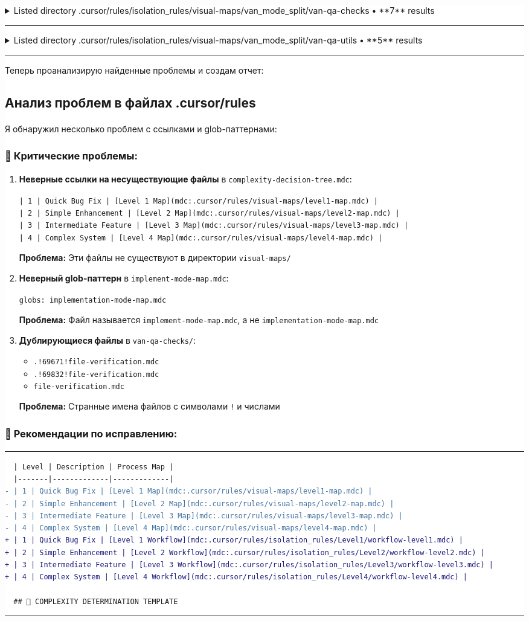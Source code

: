 
<details><summary>Listed directory .cursor/rules/isolation_rules/visual-maps/van_mode_split/van-qa-checks • **7** results</summary></details>

---

<details><summary>Listed directory .cursor/rules/isolation_rules/visual-maps/van_mode_split/van-qa-utils • **5** results</summary></details>

---

Теперь проанализирую найденные проблемы и создам отчет:

## Анализ проблем в файлах .cursor/rules

Я обнаружил несколько проблем с ссылками и glob-паттернами:

### 🚨 **Критические проблемы:**

1. **Неверные ссылки на несуществующие файлы** в `complexity-decision-tree.mdc`:
   ```
   | 1 | Quick Bug Fix | [Level 1 Map](mdc:.cursor/rules/visual-maps/level1-map.mdc) |
   | 2 | Simple Enhancement | [Level 2 Map](mdc:.cursor/rules/visual-maps/level2-map.mdc) |
   | 3 | Intermediate Feature | [Level 3 Map](mdc:.cursor/rules/visual-maps/level3-map.mdc) |
   | 4 | Complex System | [Level 4 Map](mdc:.cursor/rules/visual-maps/level4-map.mdc) |
   ```
   **Проблема:** Эти файлы не существуют в директории `visual-maps/`

2. **Неверный glob-паттерн** в `implement-mode-map.mdc`:
   ```
   globs: implementation-mode-map.mdc
   ```
   **Проблема:** Файл называется `implement-mode-map.mdc`, а не `implementation-mode-map.mdc`

3. **Дублирующиеся файлы** в `van-qa-checks/`:
   - `.!69671!file-verification.mdc`
   - `.!69832!file-verification.mdc`
   - `file-verification.mdc`
   
   **Проблема:** Странные имена файлов с символами `!` и числами

### 🔧 **Рекомендации по исправлению:**

---

```diff
  | Level | Description | Process Map |
  |-------|-------------|-------------|
- | 1 | Quick Bug Fix | [Level 1 Map](mdc:.cursor/rules/visual-maps/level1-map.mdc) |
- | 2 | Simple Enhancement | [Level 2 Map](mdc:.cursor/rules/visual-maps/level2-map.mdc) |
- | 3 | Intermediate Feature | [Level 3 Map](mdc:.cursor/rules/visual-maps/level3-map.mdc) |
- | 4 | Complex System | [Level 4 Map](mdc:.cursor/rules/visual-maps/level4-map.mdc) |
+ | 1 | Quick Bug Fix | [Level 1 Workflow](mdc:.cursor/rules/isolation_rules/Level1/workflow-level1.mdc) |
+ | 2 | Simple Enhancement | [Level 2 Workflow](mdc:.cursor/rules/isolation_rules/Level2/workflow-level2.mdc) |
+ | 3 | Intermediate Feature | [Level 3 Workflow](mdc:.cursor/rules/isolation_rules/Level3/workflow-level3.mdc) |
+ | 4 | Complex System | [Level 4 Workflow](mdc:.cursor/rules/isolation_rules/Level4/workflow-level4.mdc) |
  
  ## 📝 COMPLEXITY DETERMINATION TEMPLATE
```

---